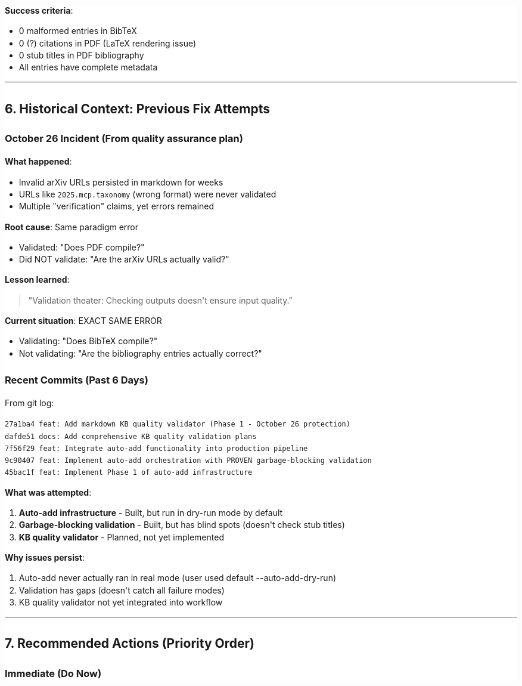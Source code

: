 **Success criteria**:
- 0 malformed entries in BibTeX
- 0 (?) citations in PDF (LaTeX rendering issue)
- 0 stub titles in PDF bibliography
- All entries have complete metadata

---

## 6. Historical Context: Previous Fix Attempts

### October 26 Incident (From quality assurance plan)

**What happened**:
- Invalid arXiv URLs persisted in markdown for weeks
- URLs like `2025.mcp.taxonomy` (wrong format) were never validated
- Multiple "verification" claims, yet errors remained

**Root cause**: Same paradigm error
- Validated: "Does PDF compile?"
- Did NOT validate: "Are the arXiv URLs actually valid?"

**Lesson learned**:
> "Validation theater: Checking outputs doesn't ensure input quality."

**Current situation**: EXACT SAME ERROR
- Validating: "Does BibTeX compile?"
- Not validating: "Are the bibliography entries actually correct?"

### Recent Commits (Past 6 Days)

From git log:
```
27a1ba4 feat: Add markdown KB quality validator (Phase 1 - October 26 protection)
dafde51 docs: Add comprehensive KB quality validation plans
7f56f29 feat: Integrate auto-add functionality into production pipeline
9c90407 feat: Implement auto-add orchestration with PROVEN garbage-blocking validation
45bac1f feat: Implement Phase 1 of auto-add infrastructure
```

**What was attempted**:
1. **Auto-add infrastructure** - Built, but run in dry-run mode by default
2. **Garbage-blocking validation** - Built, but has blind spots (doesn't check stub titles)
3. **KB quality validator** - Planned, not yet implemented

**Why issues persist**:
1. Auto-add never actually ran in real mode (user used default --auto-add-dry-run)
2. Validation has gaps (doesn't catch all failure modes)
3. KB quality validator not yet integrated into workflow

---

## 7. Recommended Actions (Priority Order)

### Immediate (Do Now)
